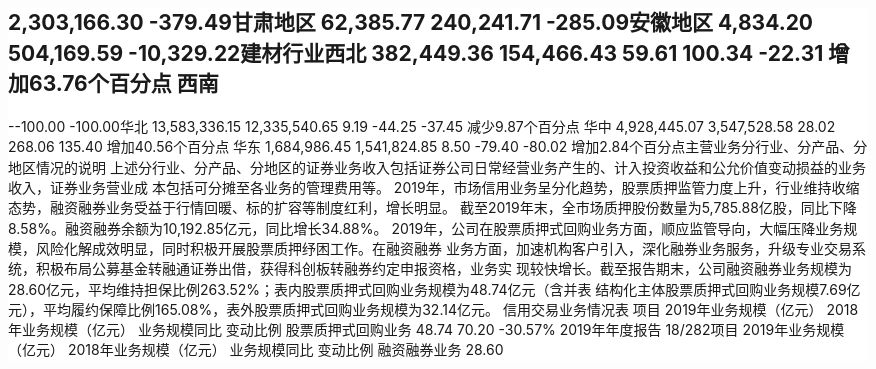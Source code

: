 2,303,166.30
-379.49甘肃地区
62,385.77
240,241.71
-285.09安徽地区
4,834.20
504,169.59
-10,329.22建材行业西北
382,449.36
154,466.43
59.61
100.34
-22.31
增加63.76个百分点
西南
-
--100.00
-100.00华北
13,583,336.15
12,335,540.65
9.19
-44.25
-37.45
减少9.87个百分点
华中
4,928,445.07
3,547,528.58
28.02
268.06
135.40
增加40.56个百分点
华东
1,684,986.45
1,541,824.85
8.50
-79.40
-80.02
增加2.84个百分点主营业务分行业、分产品、分地区情况的说明
上述分行业、分产品、分地区的证券业务收入包括证券公司日常经营业务产生的、计入投资收益和公允价值变动损益的业务收入，证券业务营业成
本包括可分摊至各业务的管理费用等。
2019年，市场信用业务呈分化趋势，股票质押监管力度上升，行业维持收缩态势，融资融券业务受益于行情回暖、标的扩容等制度红利，增长明显。
截至2019年末，全市场质押股份数量为5,785.88亿股，同比下降8.58%。融资融券余额为10,192.85亿元，同比增长34.88%。
2019年，公司在股票质押式回购业务方面，顺应监管导向，大幅压降业务规模，风险化解成效明显，同时积极开展股票质押纾困工作。在融资融券
业务方面，加速机构客户引入，深化融券业务服务，升级专业交易系统，积极布局公募基金转融通证券出借，获得科创板转融券约定申报资格，业务实
现较快增长。截至报告期末，公司融资融券业务规模为28.60亿元，平均维持担保比例263.52%；表内股票质押式回购业务规模为48.74亿元（含并表
结构化主体股票质押式回购业务规模7.69亿元），平均履约保障比例165.08%，表外股票质押式回购业务规模为32.14亿元。
信用交易业务情况表
项目
2019年业务规模（亿元）
2018年业务规模（亿元）
业务规模同比
变动比例
股票质押式回购业务
48.74
70.20
-30.57%
2019年年度报告
18/282项目
2019年业务规模（亿元）
2018年业务规模（亿元）
业务规模同比
变动比例
融资融券业务
28.60